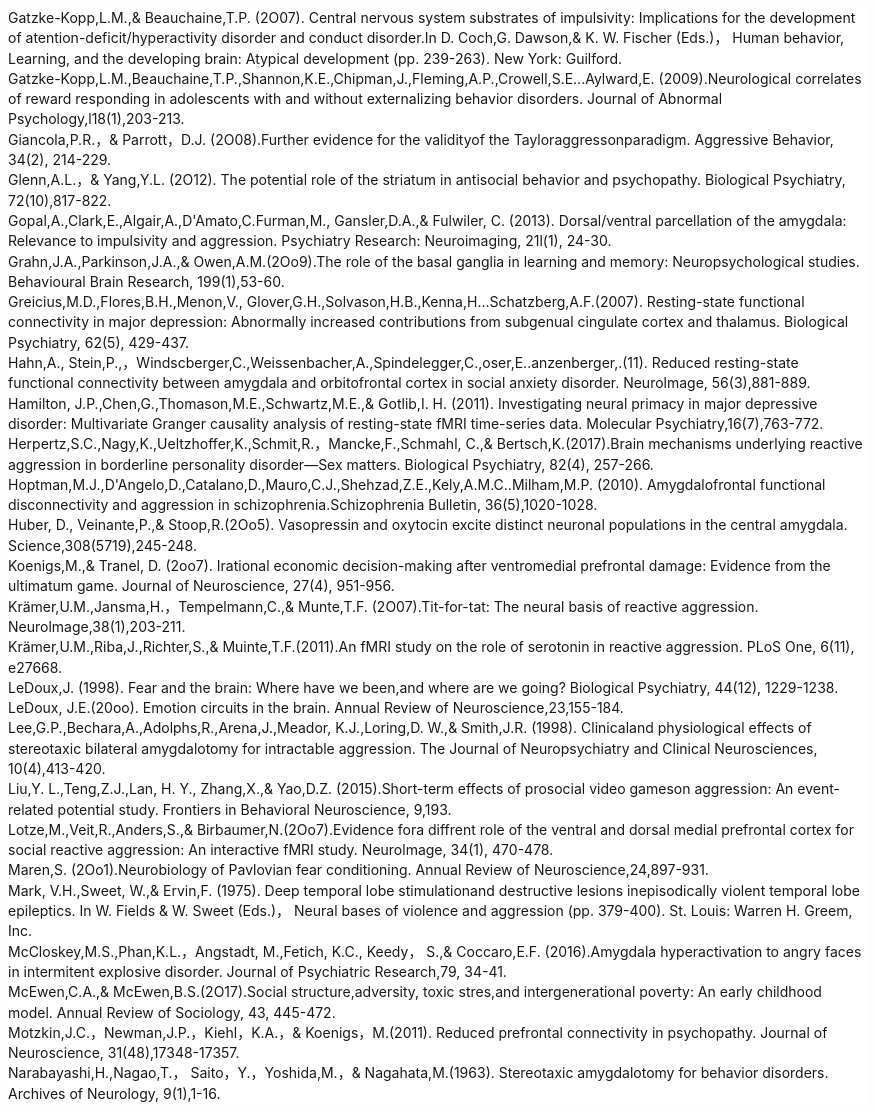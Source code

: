 Gatzke-Kopp,L.M.,& Beauchaine,T.P. (2O07). Central nervous system substrates of impulsivity: Implications for the development of atention-deficit/hyperactivity disorder and conduct disorder.In D. Coch,G. Dawson,& K. W. Fischer (Eds.)， Human behavior, Learning, and the developing brain: Atypical development (pp. 239-263). New York: Guilford.   
Gatzke-Kopp,L.M.,Beauchaine,T.P.,Shannon,K.E.,Chipman,J.,Fleming,A.P.,Crowell,S.E...Aylward,E. (2009).Neurological correlates of reward responding in adolescents with and without externalizing behavior disorders. Journal of Abnormal Psychology,l18(1),203-213.   
Giancola,P.R.，& Parrott，D.J. (2O08).Further evidence for the validityof the Tayloraggressonparadigm. Aggressive Behavior, 34(2), 214-229.   
Glenn,A.L.，& Yang,Y.L. (2O12). The potential role of the striatum in antisocial behavior and psychopathy. Biological Psychiatry, 72(10),817-822.   
Gopal,A.,Clark,E.,Algair,A.,D'Amato,C.Furman,M., Gansler,D.A.,& Fulwiler, C. (2013). Dorsal/ventral parcellation of the amygdala: Relevance to impulsivity and aggression. Psychiatry Research: Neuroimaging, 21l(1), 24-30.   
Grahn,J.A.,Parkinson,J.A.,& Owen,A.M.(2Oo9).The role of the basal ganglia in learning and memory: Neuropsychological studies. Behavioural Brain Research, 199(1),53-60.   
Greicius,M.D.,Flores,B.H.,Menon,V., Glover,G.H.,Solvason,H.B.,Kenna,H...Schatzberg,A.F.(2007). Resting-state functional connectivity in major depression: Abnormally increased contributions from subgenual cingulate cortex and thalamus. Biological Psychiatry, 62(5), 429-437.   
Hahn,A., Stein,P.,，Windscberger,C.,Weissenbacher,A.,Spindelegger,C.,oser,E..anzenberger,.(11). Reduced resting-state functional connectivity between amygdala and orbitofrontal cortex in social anxiety disorder. Neurolmage, 56(3),881-889.   
Hamilton, J.P.,Chen,G.,Thomason,M.E.,Schwartz,M.E.,& Gotlib,I. H. (2011). Investigating neural primacy in major depressive disorder: Multivariate Granger causality analysis of resting-state fMRI time-series data. Molecular Psychiatry,16(7),763-772.   
Herpertz,S.C.,Nagy,K.,Ueltzhoffer,K.,Schmit,R.，Mancke,F.,Schmahl, C.,& Bertsch,K.(2017).Brain mechanisms underlying reactive aggression in borderline personality disorder—Sex matters. Biological Psychiatry, 82(4), 257-266.   
Hoptman,M.J.,D'Angelo,D.,Catalano,D.,Mauro,C.J.,Shehzad,Z.E.,Kely,A.M.C..Milham,M.P. (2010). Amygdalofrontal functional disconnectivity and aggression in schizophrenia.Schizophrenia Bulletin, 36(5),1020-1028.   
Huber, D., Veinante,P.,& Stoop,R.(2Oo5). Vasopressin and oxytocin excite distinct neuronal populations in the central amygdala. Science,308(5719),245-248.   
Koenigs,M.,& Tranel, D. (2oo7). Irational economic decision-making after ventromedial prefrontal damage: Evidence from the ultimatum game. Journal of Neuroscience, 27(4), 951-956.   
Krämer,U.M.,Jansma,H.，Tempelmann,C.,& Munte,T.F. (2O07).Tit-for-tat: The neural basis of reactive aggression. Neurolmage,38(1),203-211.   
Krämer,U.M.,Riba,J.,Richter,S.,& Muinte,T.F.(2011).An fMRI study on the role of serotonin in reactive aggression. PLoS One, 6(11), e27668.   
LeDoux,J. (1998). Fear and the brain: Where have we been,and where are we going? Biological Psychiatry, 44(12), 1229-1238.   
LeDoux, J.E.(20oo). Emotion circuits in the brain. Annual Review of Neuroscience,23,155-184.   
Lee,G.P.,Bechara,A.,Adolphs,R.,Arena,J.,Meador, K.J.,Loring,D. W.,& Smith,J.R. (1998). Clinicaland physiological effects of stereotaxic bilateral amygdalotomy for intractable aggression. The Journal of Neuropsychiatry and Clinical Neurosciences, 10(4),413-420.   
Liu,Y. L.,Teng,Z.J.,Lan, H. Y., Zhang,X.,& Yao,D.Z. (2015).Short-term effects of prosocial video gameson aggression: An event-related potential study. Frontiers in Behavioral Neuroscience, 9,193.   
Lotze,M.,Veit,R.,Anders,S.,& Birbaumer,N.(2Oo7).Evidence fora diffrent role of the ventral and dorsal medial prefrontal cortex for social reactive aggression: An interactive fMRI study. Neurolmage, 34(1), 470-478.   
Maren,S. (2Oo1).Neurobiology of Pavlovian fear conditioning. Annual Review of Neuroscience,24,897-931.   
Mark, V.H.,Sweet, W.,& Ervin,F. (1975). Deep temporal lobe stimulationand destructive lesions inepisodically violent temporal lobe epileptics. In W. Fields & W. Sweet (Eds.)， Neural bases of violence and aggression (pp. 379-400). St. Louis: Warren H. Greem, Inc.   
McCloskey,M.S.,Phan,K.L.，Angstadt, M.,Fetich, K.C., Keedy， S.,& Coccaro,E.F. (2016).Amygdala hyperactivation to angry faces in intermitent explosive disorder. Journal of Psychiatric Research,79, 34-41.   
McEwen,C.A.,& McEwen,B.S.(2O17).Social structure,adversity, toxic stres,and intergenerational poverty: An early childhood model. Annual Review of Sociology, 43, 445-472.   
Motzkin,J.C.，Newman,J.P.，Kiehl，K.A.，& Koenigs，M.(2011). Reduced prefrontal connectivity in psychopathy. Journal of Neuroscience, 31(48),17348-17357.   
Narabayashi,H.,Nagao,T.， Saito，Y.，Yoshida,M.，& Nagahata,M.(1963). Stereotaxic amygdalotomy for behavior disorders. Archives of Neurology, 9(1),1-16.   